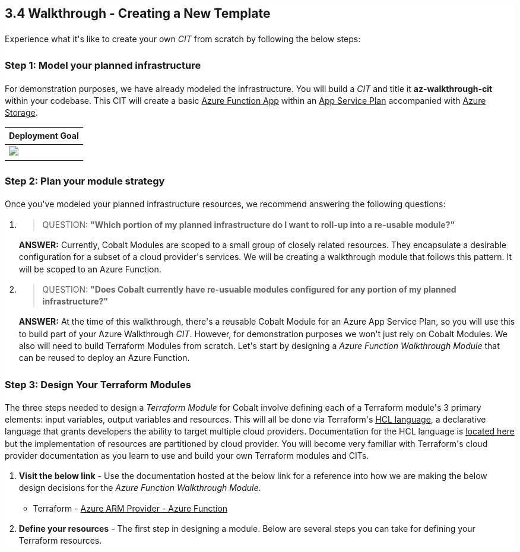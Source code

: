 ## 3.4 Walkthrough - Creating a New Template

Experience what it's like to create your own *CIT* from scratch by following the below steps:

### **Step 1:** Model your planned infrastructure

For demonstration purposes, we have already modeled the infrastructure. You will build a *CIT* and title it **az-walkthrough-cit** within your codebase. This CIT will create a basic [Azure Function App](https://docs.microsoft.com/en-us/azure/azure-functions/functions-overview) within an [App Service Plan](https://docs.microsoft.com/en-us/azure/app-service/overview-hosting-plans) accompanied with [Azure Storage](https://azure.microsoft.com/en-us/services/storage/blobs/).

| Deployment Goal |
|----------|
| <image src="https://user-images.githubusercontent.com/10041279/73130313-83269700-3fbb-11ea-90d5-7d785d3aeb8c.png" width="500"/> |

### **Step 2:** Plan your module strategy

Once you've modeled your planned infrastructure resources, we recommend answering the following questions:

1. > QUESTION: **"Which portion of my planned infrastructure do I want to roll-up into a re-usable module?"**

    **ANSWER:** Currently, Cobalt Modules are scoped to a small group of closely related resources. They encapsulate a desirable configuration for a subset of a cloud provider's services. We will be creating a walkthrough module that follows this pattern. It will be scoped to an Azure Function.

1. > QUESTION: **"Does Cobalt currently have re-usuable modules configured for any portion of my planned infrastructure?"**

    **ANSWER:** At the time of this walkthrough, there's a reusable Cobalt Module for an Azure App Service Plan, so you will use this to build part of your Azure Walkthrough *CIT*. However, for demonstration purposes we won't just rely on Cobalt Modules. We also will need to build Terraform Modules from scratch. Let's start by designing a _Azure Function Walkthrough Module_ that can be reused to deploy an Azure Function.

### **Step 3:** Design Your Terraform Modules

The three steps needed to design a *Terraform Module* for Cobalt involve defining each of a Terraform module's 3 primary elements: input variables, output variables and resources. This will all be done via Terraform's [HCL language](https://learn.hashicorp.com/terraform), a declarative language that grants developers the ability to target multiple cloud providers.  Documentation for the HCL language is [located here](https://www.terraform.io/docs/configuration/syntax.html) but the implementation of resources are partitioned by cloud provider. You will become very familiar with Terraform's cloud provider documentation as you learn to use and build your own Terraform modules and CITs.

1. **Visit the below link** - Use the documentation hosted at the below link for a reference into how we are making the below design decisions for the _Azure Function Walkthrough Module_.

    * Terraform - [Azure ARM Provider - Azure Function](https://www.terraform.io/docs/providers/azurerm/r/function_app.html#example-usage-in-a-consumption-plan-)

1. **Define your resources** - The first step in designing a module. Below are several steps you can take for defining your Terraform resources.
